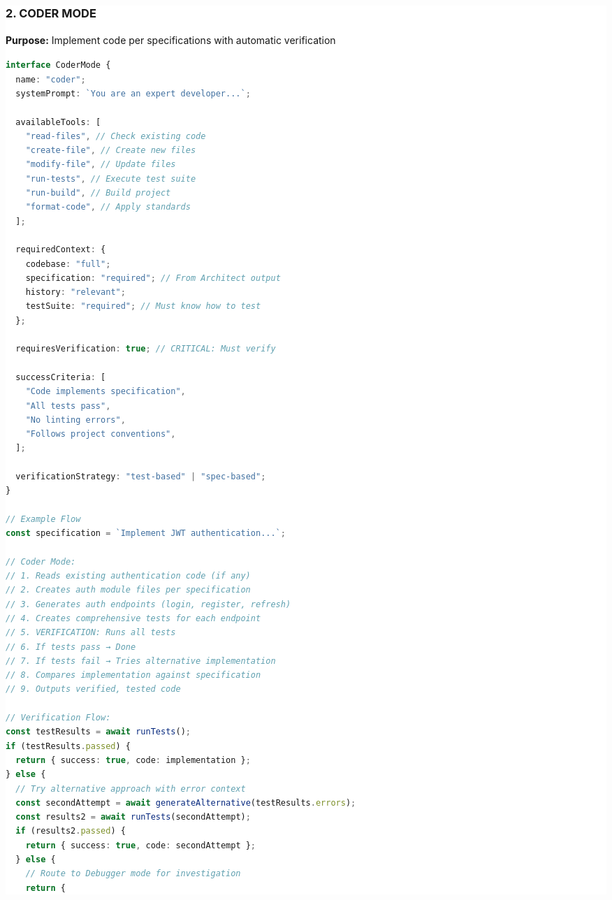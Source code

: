 ### 2. CODER MODE

**Purpose:** Implement code per specifications with automatic verification

```typescript
interface CoderMode {
  name: "coder";
  systemPrompt: `You are an expert developer...`;

  availableTools: [
    "read-files", // Check existing code
    "create-file", // Create new files
    "modify-file", // Update files
    "run-tests", // Execute test suite
    "run-build", // Build project
    "format-code", // Apply standards
  ];

  requiredContext: {
    codebase: "full";
    specification: "required"; // From Architect output
    history: "relevant";
    testSuite: "required"; // Must know how to test
  };

  requiresVerification: true; // CRITICAL: Must verify

  successCriteria: [
    "Code implements specification",
    "All tests pass",
    "No linting errors",
    "Follows project conventions",
  ];

  verificationStrategy: "test-based" | "spec-based";
}

// Example Flow
const specification = `Implement JWT authentication...`;

// Coder Mode:
// 1. Reads existing authentication code (if any)
// 2. Creates auth module files per specification
// 3. Generates auth endpoints (login, register, refresh)
// 4. Creates comprehensive tests for each endpoint
// 5. VERIFICATION: Runs all tests
// 6. If tests pass → Done
// 7. If tests fail → Tries alternative implementation
// 8. Compares implementation against specification
// 9. Outputs verified, tested code

// Verification Flow:
const testResults = await runTests();
if (testResults.passed) {
  return { success: true, code: implementation };
} else {
  // Try alternative approach with error context
  const secondAttempt = await generateAlternative(testResults.errors);
  const results2 = await runTests(secondAttempt);
  if (results2.passed) {
    return { success: true, code: secondAttempt };
  } else {
    // Route to Debugger mode for investigation
    return {
```